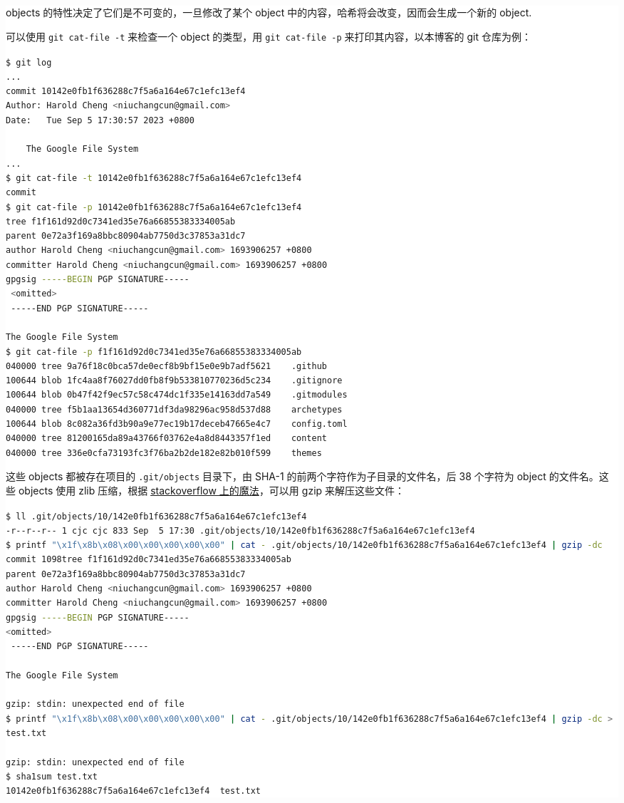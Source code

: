 objects 的特性决定了它们是不可变的，一旦修改了某个 object 中的内容，哈希将会改变，因而会生成一个新的 object.

可以使用 `git cat-file -t`  来检查一个 object 的类型，用 `git cat-file -p` 来打印其内容，以本博客的 git 仓库为例：

```bash
$ git log
...
commit 10142e0fb1f636288c7f5a6a164e67c1efc13ef4
Author: Harold Cheng <niuchangcun@gmail.com>
Date:   Tue Sep 5 17:30:57 2023 +0800

    The Google File System
...
$ git cat-file -t 10142e0fb1f636288c7f5a6a164e67c1efc13ef4
commit
$ git cat-file -p 10142e0fb1f636288c7f5a6a164e67c1efc13ef4
tree f1f161d92d0c7341ed35e76a66855383334005ab
parent 0e72a3f169a8bbc80904ab7750d3c37853a31dc7
author Harold Cheng <niuchangcun@gmail.com> 1693906257 +0800
committer Harold Cheng <niuchangcun@gmail.com> 1693906257 +0800
gpgsig -----BEGIN PGP SIGNATURE-----
 <omitted>
 -----END PGP SIGNATURE-----

The Google File System
$ git cat-file -p f1f161d92d0c7341ed35e76a66855383334005ab
040000 tree 9a76f18c0bca57de0ecf8b9bf15e0e9b7adf5621    .github
100644 blob 1fc4aa8f76027dd0fb8f9b533810770236d5c234    .gitignore
100644 blob 0b47f42f9ec57c58c474dc1f335e14163dd7a549    .gitmodules
040000 tree f5b1aa13654d360771df3da98296ac958d537d88    archetypes
100644 blob 8c082a36fd3b90a9e77ec19b17deceb47665e4c7    config.toml
040000 tree 81200165da89a43766f03762e4a8d8443357f1ed    content
040000 tree 336e0cfa73193fc3f76ba2b2de182e82b010f599    themes
```

这些 objects 都被存在项目的 `.git/objects` 目录下，由 SHA-1 的前两个字符作为子目录的文件名，后 38 个字符为 object 的文件名。这些 objects 使用 zlib 压缩，根据 [stackoverflow 上的魔法](https://unix.stackexchange.com/questions/22834/how-to-uncompress-zlib-data-in-unix)，可以用 gzip 来解压这些文件：

```bash
$ ll .git/objects/10/142e0fb1f636288c7f5a6a164e67c1efc13ef4 
-r--r--r-- 1 cjc cjc 833 Sep  5 17:30 .git/objects/10/142e0fb1f636288c7f5a6a164e67c1efc13ef4
$ printf "\x1f\x8b\x08\x00\x00\x00\x00\x00" | cat - .git/objects/10/142e0fb1f636288c7f5a6a164e67c1efc13ef4 | gzip -dc
commit 1098tree f1f161d92d0c7341ed35e76a66855383334005ab
parent 0e72a3f169a8bbc80904ab7750d3c37853a31dc7
author Harold Cheng <niuchangcun@gmail.com> 1693906257 +0800
committer Harold Cheng <niuchangcun@gmail.com> 1693906257 +0800
gpgsig -----BEGIN PGP SIGNATURE-----
<omitted>
 -----END PGP SIGNATURE-----

The Google File System

gzip: stdin: unexpected end of file
$ printf "\x1f\x8b\x08\x00\x00\x00\x00\x00" | cat - .git/objects/10/142e0fb1f636288c7f5a6a164e67c1efc13ef4 | gzip -dc > test.txt

gzip: stdin: unexpected end of file
$ sha1sum test.txt 
10142e0fb1f636288c7f5a6a164e67c1efc13ef4  test.txt
```
